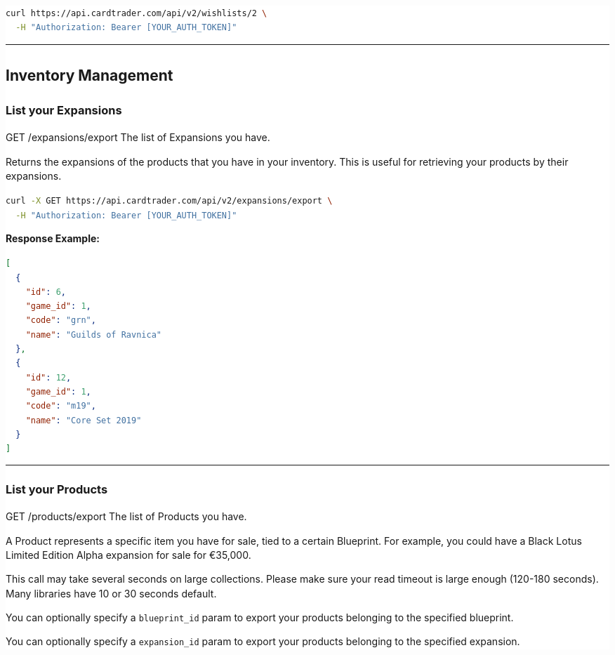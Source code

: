 ```bash
curl https://api.cardtrader.com/api/v2/wishlists/2 \
  -H "Authorization: Bearer [YOUR_AUTH_TOKEN]"
```

---

## Inventory Management

### List your Expansions
GET /expansions/export
The list of Expansions you have.

Returns the expansions of the products that you have in your inventory. This is useful for retrieving your products by their expansions.

```bash
curl -X GET https://api.cardtrader.com/api/v2/expansions/export \
  -H "Authorization: Bearer [YOUR_AUTH_TOKEN]"
```

**Response Example:**
```json
[
  {
    "id": 6,
    "game_id": 1,
    "code": "grn",
    "name": "Guilds of Ravnica"
  },
  {
    "id": 12,
    "game_id": 1,
    "code": "m19",
    "name": "Core Set 2019"
  }
]
```

---

### List your Products
GET /products/export
The list of Products you have.

A Product represents a specific item you have for sale, tied to a certain Blueprint. For example, you could have a Black Lotus Limited Edition Alpha expansion for sale for €35,000.

This call may take several seconds on large collections. Please make sure your read timeout is large enough (120-180 seconds). Many libraries have 10 or 30 seconds default.

You can optionally specify a `blueprint_id` param to export your products belonging to the specified blueprint.

You can optionally specify a `expansion_id` param to export your products belonging to the specified expansion.
